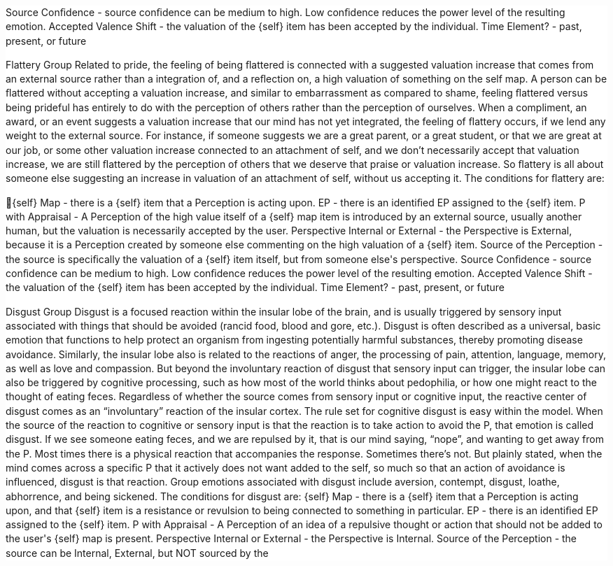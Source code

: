 Source Conﬁdence - source conﬁdence can be medium to high. Low conﬁdence reduces the 
power level of the resulting emotion.
Accepted Valence Shift - the valuation of the {self} item has been accepted by the individual.
Time Element? - past, present, or future

Flattery Group
Related to pride, the feeling of being ﬂattered is connected with a suggested valuation increase 
that comes from an external source rather than a integration of, and a reﬂection on, a high 
valuation of something on the self map.
A person can be ﬂattered without accepting a valuation increase, and similar to embarrassment as 
compared to shame, feeling ﬂattered versus being prideful has entirely to do with the perception 
of others rather than the perception of ourselves.
When a compliment, an award, or an event suggests a valuation increase that our mind has not 
yet integrated, the feeling of ﬂattery occurs, if we lend any weight to the external source. For 
instance, if someone suggests we are a great parent, or a great student, or that we are great at our 
job, or some other valuation increase connected to an attachment of self, and we don’t 
necessarily accept that valuation increase, we are still ﬂattered by the perception of others that 
we deserve that praise or valuation increase.
So ﬂattery is all about someone else suggesting an increase in valuation of an attachment of self, 
without us accepting it.
The conditions for ﬂattery are:

{self} Map - there is a {self} item that a Perception is acting upon.
EP - there is an identiﬁed EP assigned to the {self} item.
P with Appraisal - A Perception of the high value itself of a {self} map item is introduced by an 
external source, usually another human, but the valuation is necessarily accepted by the user.
Perspective Internal or External - the Perspective is External, because it is a Perception created 
by someone else commenting on the high valuation of a {self} item.
Source of the Perception - the source is speciﬁcally the valuation of a {self} item itself, but 
from someone else's perspective.
Source Conﬁdence - source conﬁdence can be medium to high. Low conﬁdence reduces the 
power level of the resulting emotion.
Accepted Valence Shift - the valuation of the {self} item has been accepted by the individual.
Time Element? - past, present, or future

Disgust Group
Disgust is a focused reaction within the insular lobe of the brain, and is usually triggered by 
sensory input associated with things that should be avoided (rancid food, blood and gore, etc.). 
Disgust is often described as a universal, basic emotion that functions to help protect an 
organism from ingesting potentially harmful substances, thereby promoting disease avoidance. 
Similarly, the insular lobe also is related to the reactions of anger, the processing of pain, 
attention, language, memory, as well as love and compassion.
But beyond the involuntary reaction of disgust that sensory input can trigger, the insular lobe can 
also be triggered by cognitive processing, such as how most of the world thinks about 
pedophilia, or how one might react to the thought of eating feces. Regardless of whether the 
source comes from sensory input or cognitive input, the reactive center of disgust comes as an 
“involuntary” reaction of the insular cortex.
The rule set for cognitive disgust is easy within the model. When the source of the reaction to 
cognitive or sensory input is that the reaction is to take action to avoid the P, that emotion is 
called disgust. If we see someone eating feces, and we are repulsed by it, that is our mind saying, 
“nope”, and wanting to get away from the P. Most times there is a physical reaction that 
accompanies the response. Sometimes there’s not. But plainly stated, when the mind comes 
across a speciﬁc P that it actively does not want added to the self, so much so that an action of 
avoidance is inﬂuenced, disgust is that reaction.
Group emotions associated with disgust include aversion, contempt, disgust, loathe, abhorrence, 
and being sickened.
The conditions for disgust are:
{self} Map - there is a {self} item that a Perception is acting upon, and that {self} item is a 
resistance or revulsion to being connected to something in particular.
EP - there is an identiﬁed EP assigned to the {self} item.
P with Appraisal - A Perception of an idea of a repulsive thought or action that should not be 
added to the user's {self} map is present.
Perspective Internal or External - the Perspective is Internal.
Source of the Perception - the source can be Internal, External, but NOT sourced by the 